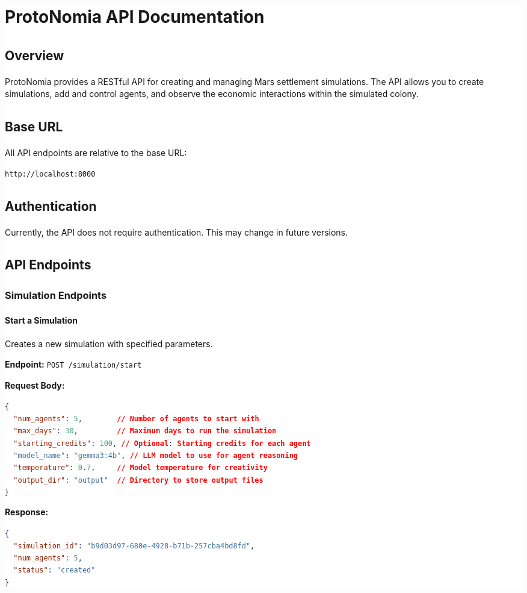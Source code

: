 # ProtoNomia API Documentation

## Overview

ProtoNomia provides a RESTful API for creating and managing Mars settlement simulations. The API allows you to create simulations, add and control agents, and observe the economic interactions within the simulated colony.

## Base URL

All API endpoints are relative to the base URL:

```
http://localhost:8000
```

## Authentication

Currently, the API does not require authentication. This may change in future versions.

## API Endpoints

### Simulation Endpoints

#### Start a Simulation

Creates a new simulation with specified parameters.

**Endpoint:** `POST /simulation/start`

**Request Body:**

```json
{
  "num_agents": 5,        // Number of agents to start with
  "max_days": 30,         // Maximum days to run the simulation
  "starting_credits": 100, // Optional: Starting credits for each agent
  "model_name": "gemma3:4b", // LLM model to use for agent reasoning
  "temperature": 0.7,     // Model temperature for creativity
  "output_dir": "output"  // Directory to store output files
}
```

**Response:**

```json
{
  "simulation_id": "b9d03d97-680e-4928-b71b-257cba4bd8fd",
  "num_agents": 5,
  "status": "created"
}
```
